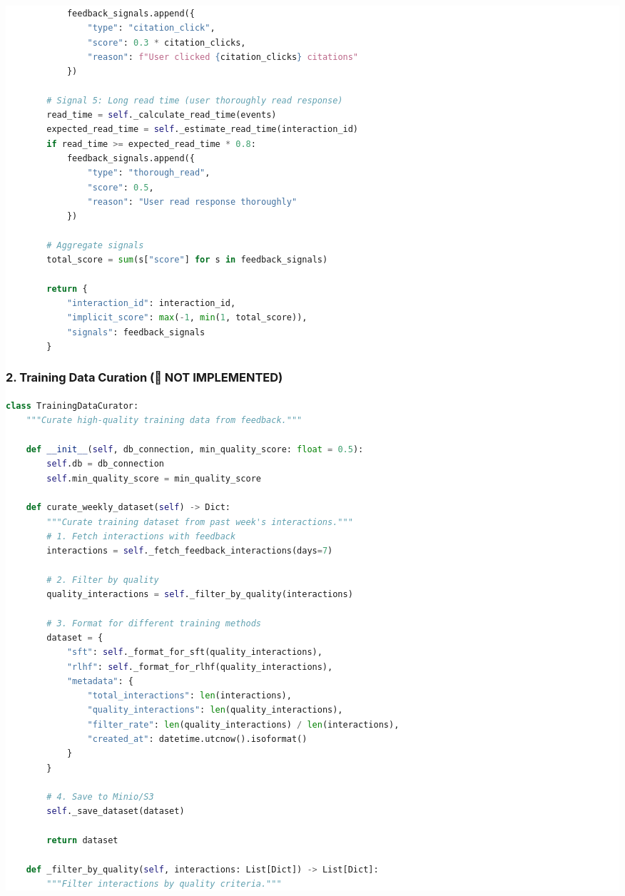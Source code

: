 ```python
            feedback_signals.append({
                "type": "citation_click",
                "score": 0.3 * citation_clicks,
                "reason": f"User clicked {citation_clicks} citations"
            })
        
        # Signal 5: Long read time (user thoroughly read response)
        read_time = self._calculate_read_time(events)
        expected_read_time = self._estimate_read_time(interaction_id)
        if read_time >= expected_read_time * 0.8:
            feedback_signals.append({
                "type": "thorough_read",
                "score": 0.5,
                "reason": "User read response thoroughly"
            })
        
        # Aggregate signals
        total_score = sum(s["score"] for s in feedback_signals)
        
        return {
            "interaction_id": interaction_id,
            "implicit_score": max(-1, min(1, total_score)),
            "signals": feedback_signals
        }
```

### 2. Training Data Curation (🔴 NOT IMPLEMENTED)

```python
class TrainingDataCurator:
    """Curate high-quality training data from feedback."""
    
    def __init__(self, db_connection, min_quality_score: float = 0.5):
        self.db = db_connection
        self.min_quality_score = min_quality_score
    
    def curate_weekly_dataset(self) -> Dict:
        """Curate training dataset from past week's interactions."""
        # 1. Fetch interactions with feedback
        interactions = self._fetch_feedback_interactions(days=7)
        
        # 2. Filter by quality
        quality_interactions = self._filter_by_quality(interactions)
        
        # 3. Format for different training methods
        dataset = {
            "sft": self._format_for_sft(quality_interactions),
            "rlhf": self._format_for_rlhf(quality_interactions),
            "metadata": {
                "total_interactions": len(interactions),
                "quality_interactions": len(quality_interactions),
                "filter_rate": len(quality_interactions) / len(interactions),
                "created_at": datetime.utcnow().isoformat()
            }
        }
        
        # 4. Save to Minio/S3
        self._save_dataset(dataset)
        
        return dataset
    
    def _filter_by_quality(self, interactions: List[Dict]) -> List[Dict]:
        """Filter interactions by quality criteria."""
```